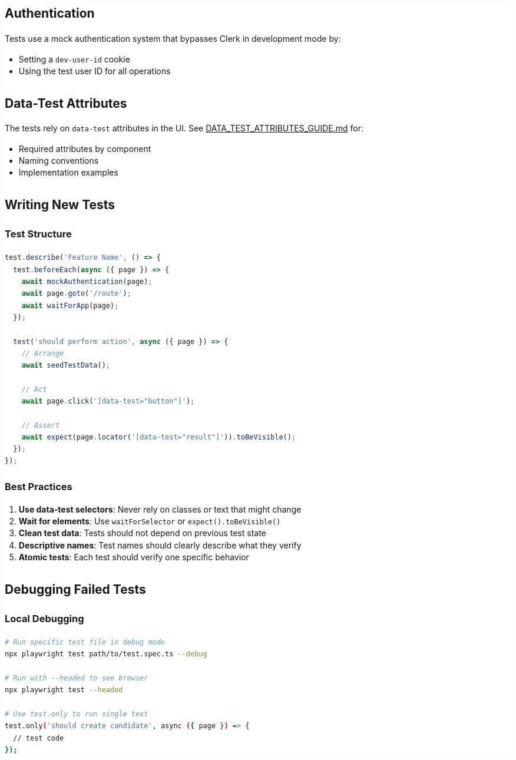 ## Authentication

Tests use a mock authentication system that bypasses Clerk in development mode by:
- Setting a `dev-user-id` cookie
- Using the test user ID for all operations

## Data-Test Attributes

The tests rely on `data-test` attributes in the UI. See [DATA_TEST_ATTRIBUTES_GUIDE.md](../DATA_TEST_ATTRIBUTES_GUIDE.md) for:
- Required attributes by component
- Naming conventions
- Implementation examples

## Writing New Tests

### Test Structure
```typescript
test.describe('Feature Name', () => {
  test.beforeEach(async ({ page }) => {
    await mockAuthentication(page);
    await page.goto('/route');
    await waitForApp(page);
  });

  test('should perform action', async ({ page }) => {
    // Arrange
    await seedTestData();
    
    // Act
    await page.click('[data-test="button"]');
    
    // Assert
    await expect(page.locator('[data-test="result"]')).toBeVisible();
  });
});
```

### Best Practices

1. **Use data-test selectors**: Never rely on classes or text that might change
2. **Wait for elements**: Use `waitForSelector` or `expect().toBeVisible()`
3. **Clean test data**: Tests should not depend on previous test state
4. **Descriptive names**: Test names should clearly describe what they verify
5. **Atomic tests**: Each test should verify one specific behavior

## Debugging Failed Tests

### Local Debugging
```bash
# Run specific test file in debug mode
npx playwright test path/to/test.spec.ts --debug

# Run with --headed to see browser
npx playwright test --headed

# Use test.only to run single test
test.only('should create candidate', async ({ page }) => {
  // test code
});
```
